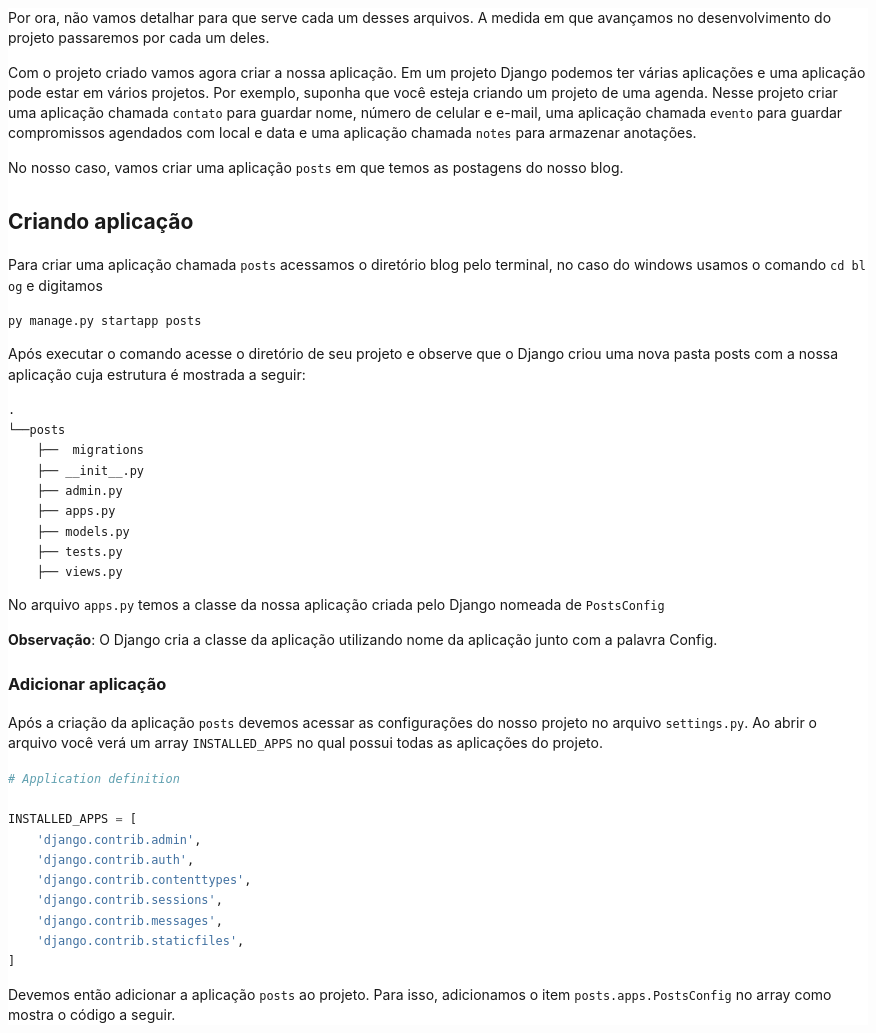 Por ora, não vamos detalhar para que serve cada um desses arquivos. A medida em que avançamos no desenvolvimento do projeto passaremos por cada um deles.


Com o projeto criado vamos agora criar a nossa aplicação. Em um projeto Django podemos ter várias aplicações e uma aplicação pode estar em vários projetos. Por exemplo, suponha que você esteja criando um projeto de uma agenda. Nesse projeto criar uma aplicação chamada `contato` para guardar nome, número de celular e e-mail, uma aplicação chamada `evento` para guardar compromissos agendados com local e data e uma aplicação chamada `notes` para armazenar anotações.

No nosso caso, vamos criar uma aplicação `posts` em que temos as postagens do nosso blog.

## Criando aplicação 

Para criar uma aplicação chamada `posts` acessamos o diretório blog pelo terminal, no caso do windows usamos o comando `cd blog` e digitamos 
~~~
py manage.py startapp posts
~~~

Após executar o comando acesse o diretório de seu projeto e observe que o Django criou uma nova pasta posts com a nossa aplicação cuja estrutura é mostrada a seguir:
~~~
.
└──posts
    ├──  migrations
    ├── __init__.py
    ├── admin.py
    ├── apps.py
    ├── models.py
    ├── tests.py
    ├── views.py
~~~
No arquivo `apps.py` temos a classe da nossa aplicação criada pelo Django nomeada de `PostsConfig`

**Observação**: O Django cria a classe da aplicação utilizando nome da aplicação junto com a palavra Config.


### Adicionar aplicação 

Após a criação da aplicação `posts` devemos acessar as configurações do nosso projeto no arquivo `settings.py`. Ao abrir o arquivo você verá um array `INSTALLED_APPS` no qual possui todas as aplicações do projeto. 

~~~python
# Application definition

INSTALLED_APPS = [
    'django.contrib.admin',
    'django.contrib.auth',
    'django.contrib.contenttypes',
    'django.contrib.sessions',
    'django.contrib.messages',
    'django.contrib.staticfiles',
]
~~~
Devemos então adicionar a aplicação `posts` ao projeto. Para isso, adicionamos o item `posts.apps.PostsConfig` no array como mostra o código a seguir.
